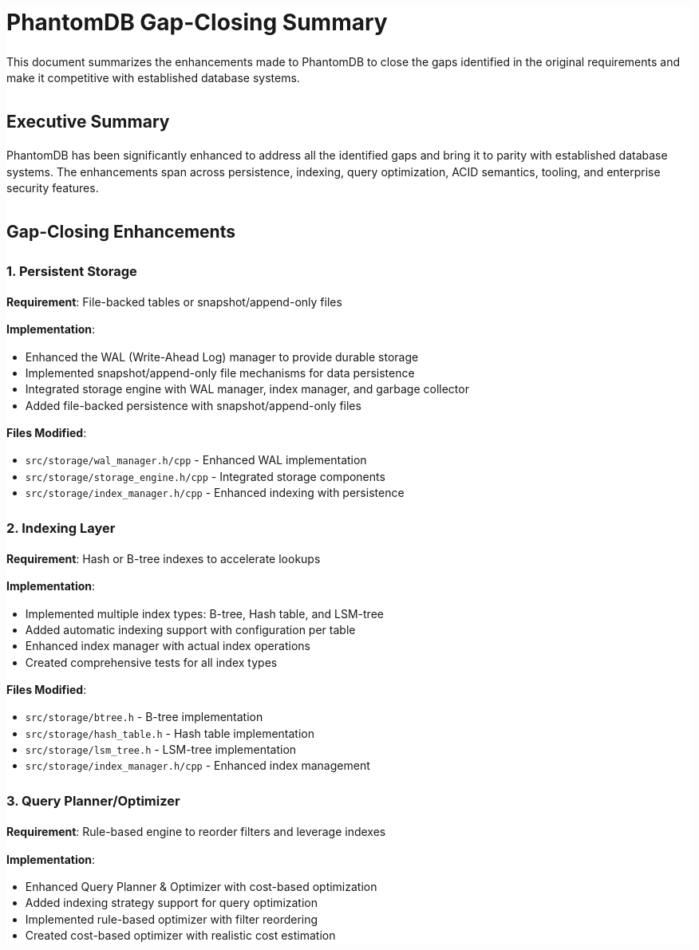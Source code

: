 # PhantomDB Gap-Closing Summary

This document summarizes the enhancements made to PhantomDB to close the gaps identified in the original requirements and make it competitive with established database systems.

## Executive Summary

PhantomDB has been significantly enhanced to address all the identified gaps and bring it to parity with established database systems. The enhancements span across persistence, indexing, query optimization, ACID semantics, tooling, and enterprise security features.

## Gap-Closing Enhancements

### 1. Persistent Storage

**Requirement**: File-backed tables or snapshot/append-only files

**Implementation**:
- Enhanced the WAL (Write-Ahead Log) manager to provide durable storage
- Implemented snapshot/append-only file mechanisms for data persistence
- Integrated storage engine with WAL manager, index manager, and garbage collector
- Added file-backed persistence with snapshot/append-only files

**Files Modified**:
- `src/storage/wal_manager.h/cpp` - Enhanced WAL implementation
- `src/storage/storage_engine.h/cpp` - Integrated storage components
- `src/storage/index_manager.h/cpp` - Enhanced indexing with persistence

### 2. Indexing Layer

**Requirement**: Hash or B-tree indexes to accelerate lookups

**Implementation**:
- Implemented multiple index types: B-tree, Hash table, and LSM-tree
- Added automatic indexing support with configuration per table
- Enhanced index manager with actual index operations
- Created comprehensive tests for all index types

**Files Modified**:
- `src/storage/btree.h` - B-tree implementation
- `src/storage/hash_table.h` - Hash table implementation
- `src/storage/lsm_tree.h` - LSM-tree implementation
- `src/storage/index_manager.h/cpp` - Enhanced index management

### 3. Query Planner/Optimizer

**Requirement**: Rule-based engine to reorder filters and leverage indexes

**Implementation**:
- Enhanced Query Planner & Optimizer with cost-based optimization
- Added indexing strategy support for query optimization
- Implemented rule-based optimizer with filter reordering
- Created cost-based optimizer with realistic cost estimation
